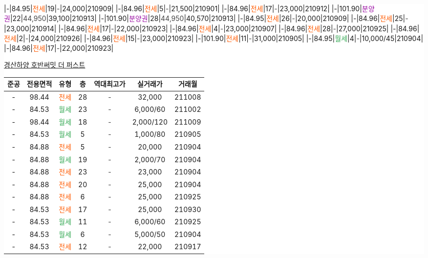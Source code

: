 |-|84.95|<span style="color:#ff5a00">전세</span>|19|<span style="color:#444444">-</span>|24,000|210909|
|-|84.96|<span style="color:#ff5a00">전세</span>|5|<span style="color:#444444">-</span>|21,500|210901|
|-|84.96|<span style="color:#ff5a00">전세</span>|17|<span style="color:#444444">-</span>|23,000|210912|
|-|101.90|<span style="color:#9C11A5">분양권</span>|22|<span style="color:#444444">44,950</span>|39,100|210913|
|-|101.90|<span style="color:#9C11A5">분양권</span>|28|<span style="color:#444444">44,950</span>|40,570|210913|
|-|84.95|<span style="color:#ff5a00">전세</span>|26|<span style="color:#444444">-</span>|20,000|210909|
|-|84.96|<span style="color:#ff5a00">전세</span>|25|<span style="color:#444444">-</span>|23,000|210914|
|-|84.96|<span style="color:#ff5a00">전세</span>|17|<span style="color:#444444">-</span>|22,000|210923|
|-|84.96|<span style="color:#ff5a00">전세</span>|4|<span style="color:#444444">-</span>|23,000|210907|
|-|84.96|<span style="color:#ff5a00">전세</span>|28|<span style="color:#444444">-</span>|27,000|210925|
|-|84.96|<span style="color:#ff5a00">전세</span>|2|<span style="color:#444444">-</span>|24,000|210926|
|-|84.96|<span style="color:#ff5a00">전세</span>|15|<span style="color:#444444">-</span>|23,000|210923|
|-|101.90|<span style="color:#ff5a00">전세</span>|11|<span style="color:#444444">-</span>|31,000|210905|
|-|84.95|<span style="color:#34a853">월세</span>|4|<span style="color:#444444">-</span>|10,000/45|210904|
|-|84.96|<span style="color:#ff5a00">전세</span>|17|<span style="color:#444444">-</span>|22,000|210923|

[경산하양 호반써밋 더 퍼스트](https://search.naver.com/search.naver?query=%EA%B2%BD%EC%83%81%EB%B6%81%EB%8F%84+%EA%B2%BD%EC%82%B0%EC%8B%9C+%ED%95%98%EC%96%91%EC%9D%8D+%EC%84%9C%EC%82%AC%EB%A6%AC+%EA%B2%BD%EC%82%B0%ED%95%98%EC%96%91+%ED%98%B8%EB%B0%98%EC%8D%A8%EB%B0%8B+%EB%8D%94+%ED%8D%BC%EC%8A%A4%ED%8A%B8)

|준공|전용면적|유형|층|역대최고가|실거래가|거래월|
|:---:|:---:|:---:|:---:|:---:|:---:|:---:|
|-|98.44|<span style="color:#ff5a00">전세</span>|28|<span style="color:#444444">-</span>|32,000|211008|
|-|84.53|<span style="color:#34a853">월세</span>|23|<span style="color:#444444">-</span>|6,000/60|211002|
|-|98.44|<span style="color:#34a853">월세</span>|18|<span style="color:#444444">-</span>|2,000/120|211009|
|-|84.53|<span style="color:#34a853">월세</span>|5|<span style="color:#444444">-</span>|1,000/80|210905|
|-|84.88|<span style="color:#ff5a00">전세</span>|5|<span style="color:#444444">-</span>|20,000|210904|
|-|84.88|<span style="color:#34a853">월세</span>|19|<span style="color:#444444">-</span>|2,000/70|210904|
|-|84.88|<span style="color:#ff5a00">전세</span>|23|<span style="color:#444444">-</span>|23,000|210904|
|-|84.88|<span style="color:#ff5a00">전세</span>|20|<span style="color:#444444">-</span>|25,000|210904|
|-|84.88|<span style="color:#ff5a00">전세</span>|6|<span style="color:#444444">-</span>|25,000|210925|
|-|84.53|<span style="color:#ff5a00">전세</span>|17|<span style="color:#444444">-</span>|25,000|210930|
|-|84.53|<span style="color:#34a853">월세</span>|11|<span style="color:#444444">-</span>|6,000/60|210925|
|-|84.53|<span style="color:#34a853">월세</span>|6|<span style="color:#444444">-</span>|5,000/50|210904|
|-|84.53|<span style="color:#ff5a00">전세</span>|12|<span style="color:#444444">-</span>|22,000|210917|
